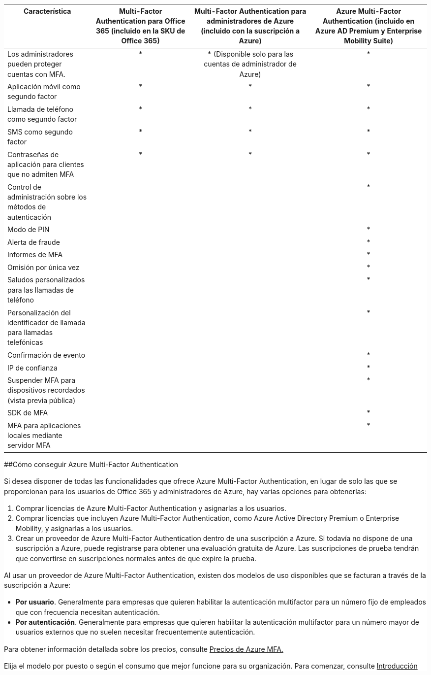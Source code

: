
Característica | Multi-Factor Authentication para Office 365 (incluido en la SKU de Office 365)|Multi-Factor Authentication para administradores de Azure (incluido con la suscripción a Azure) | Azure Multi-Factor Authentication (incluido en Azure AD Premium y Enterprise Mobility Suite) 
------------- | :-------------: |:-------------: |:-------------: |
Los administradores pueden proteger cuentas con MFA.| * | * (Disponible solo para las cuentas de administrador de Azure)|*
Aplicación móvil como segundo factor|* | * | *
Llamada de teléfono como segundo factor|* | * | *
SMS como segundo factor|* | * | *
Contraseñas de aplicación para clientes que no admiten MFA|* | * | *
Control de administración sobre los métodos de autenticación| | | *
Modo de PIN| | | *
Alerta de fraude| | | *
Informes de MFA| | | *
Omisión por única vez| | | *
Saludos personalizados para las llamadas de teléfono| | | *
Personalización del identificador de llamada para llamadas telefónicas| | | *
Confirmación de evento| | | *
IP de confianza| | | *
Suspender MFA para dispositivos recordados (vista previa pública)| | | *
SDK de MFA| | | *
MFA para aplicaciones locales mediante servidor MFA| | | *


##Cómo conseguir Azure Multi-Factor Authentication

Si desea disponer de todas las funcionalidades que ofrece Azure Multi-Factor Authentication, en lugar de solo las que se proporcionan para los usuarios de Office 365 y administradores de Azure, hay varias opciones para obtenerlas:

1.	Comprar licencias de Azure Multi-Factor Authentication y asignarlas a los usuarios.
2.	Comprar licencias que incluyen Azure Multi-Factor Authentication, como Azure Active Directory Premium o Enterprise Mobility, y asignarlas a los usuarios.
3.	Crear un proveedor de Azure Multi-Factor Authentication dentro de una suscripción a Azure. Si todavía no dispone de una suscripción a Azure, puede registrarse para obtener una evaluación gratuita de Azure. Las suscripciones de prueba tendrán que convertirse en suscripciones normales antes de que expire la prueba.

Al usar un proveedor de Azure Multi-Factor Authentication, existen dos modelos de uso disponibles que se facturan a través de la suscripción a Azure:


- **Por usuario**. Generalmente para empresas que quieren habilitar la autenticación multifactor para un número fijo de empleados que con frecuencia necesitan autenticación.
- **Por autenticación**. Generalmente para empresas que quieren habilitar la autenticación multifactor para un número mayor de usuarios externos que no suelen necesitar frecuentemente autenticación.

Para obtener información detallada sobre los precios, consulte [Precios de Azure MFA.](https://azure.microsoft.com/pricing/details/multi-factor-authentication/)

Elija el modelo por puesto o según el consumo que mejor funcione para su organización. Para comenzar, consulte [Introducción](multi-factor-authentication-get-started.md)



 

